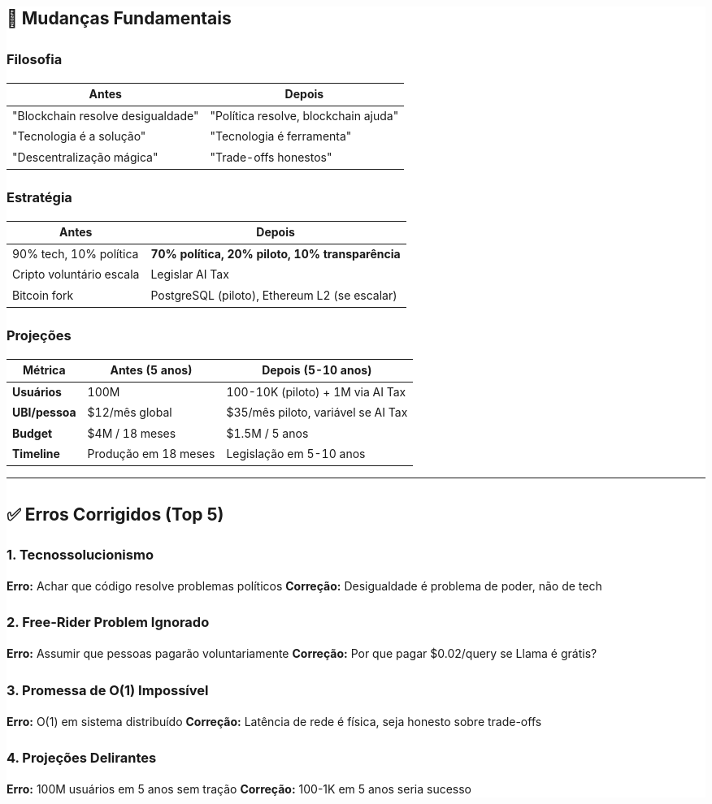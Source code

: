
## 🔄 Mudanças Fundamentais

### Filosofia
| Antes | Depois |
|-------|--------|
| "Blockchain resolve desigualdade" | "Política resolve, blockchain ajuda" |
| "Tecnologia é a solução" | "Tecnologia é ferramenta" |
| "Descentralização mágica" | "Trade-offs honestos" |

### Estratégia
| Antes | Depois |
|-------|--------|
| 90% tech, 10% política | **70% política, 20% piloto, 10% transparência** |
| Cripto voluntário escala | Legislar AI Tax |
| Bitcoin fork | PostgreSQL (piloto), Ethereum L2 (se escalar) |

### Projeções
| Métrica | Antes (5 anos) | Depois (5-10 anos) |
|---------|----------------|---------------------|
| **Usuários** | 100M | 100-10K (piloto) + 1M via AI Tax |
| **UBI/pessoa** | $12/mês global | $35/mês piloto, variável se AI Tax |
| **Budget** | $4M / 18 meses | $1.5M / 5 anos |
| **Timeline** | Produção em 18 meses | Legislação em 5-10 anos |

---

## ✅ Erros Corrigidos (Top 5)

### 1. Tecnossolucionismo
**Erro:** Achar que código resolve problemas políticos
**Correção:** Desigualdade é problema de poder, não de tech

### 2. Free-Rider Problem Ignorado
**Erro:** Assumir que pessoas pagarão voluntariamente
**Correção:** Por que pagar $0.02/query se Llama é grátis?

### 3. Promessa de O(1) Impossível
**Erro:** O(1) em sistema distribuído
**Correção:** Latência de rede é física, seja honesto sobre trade-offs

### 4. Projeções Delirantes
**Erro:** 100M usuários em 5 anos sem tração
**Correção:** 100-1K em 5 anos seria sucesso
